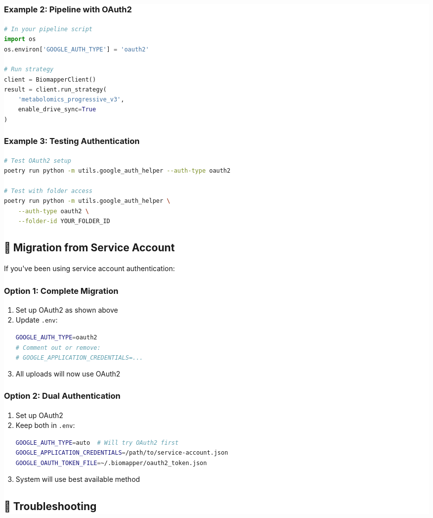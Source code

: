 ### Example 2: Pipeline with OAuth2

```python
# In your pipeline script
import os
os.environ['GOOGLE_AUTH_TYPE'] = 'oauth2'

# Run strategy
client = BiomapperClient()
result = client.run_strategy(
    'metabolomics_progressive_v3',
    enable_drive_sync=True
)
```

### Example 3: Testing Authentication

```bash
# Test OAuth2 setup
poetry run python -m utils.google_auth_helper --auth-type oauth2

# Test with folder access
poetry run python -m utils.google_auth_helper \
    --auth-type oauth2 \
    --folder-id YOUR_FOLDER_ID
```

## 🔄 Migration from Service Account

If you've been using service account authentication:

### Option 1: Complete Migration
1. Set up OAuth2 as shown above
2. Update `.env`:
   ```bash
   GOOGLE_AUTH_TYPE=oauth2
   # Comment out or remove:
   # GOOGLE_APPLICATION_CREDENTIALS=...
   ```
3. All uploads will now use OAuth2

### Option 2: Dual Authentication
1. Set up OAuth2
2. Keep both in `.env`:
   ```bash
   GOOGLE_AUTH_TYPE=auto  # Will try OAuth2 first
   GOOGLE_APPLICATION_CREDENTIALS=/path/to/service-account.json
   GOOGLE_OAUTH_TOKEN_FILE=~/.biomapper/oauth2_token.json
   ```
3. System will use best available method

## 🐛 Troubleshooting
